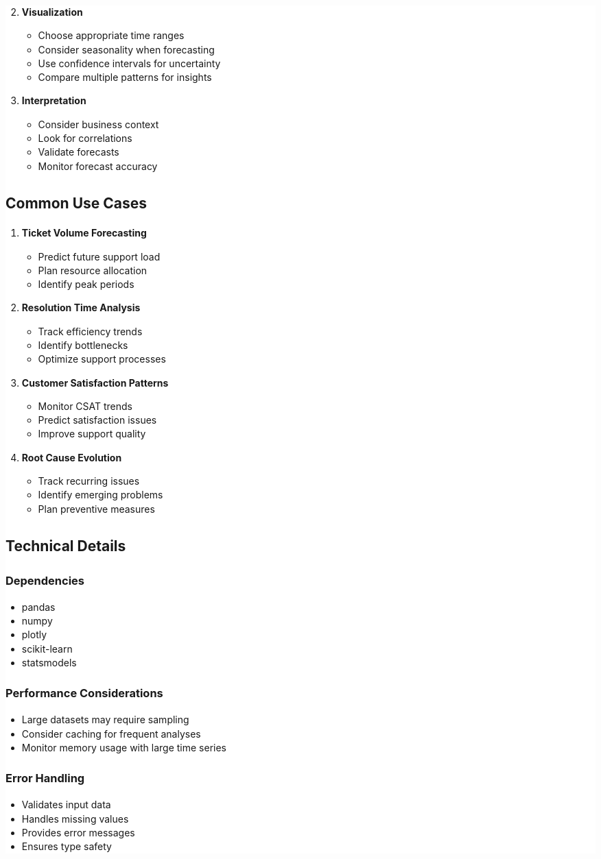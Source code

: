 2. **Visualization**
   - Choose appropriate time ranges
   - Consider seasonality when forecasting
   - Use confidence intervals for uncertainty
   - Compare multiple patterns for insights

3. **Interpretation**
   - Consider business context
   - Look for correlations
   - Validate forecasts
   - Monitor forecast accuracy

## Common Use Cases

1. **Ticket Volume Forecasting**
   - Predict future support load
   - Plan resource allocation
   - Identify peak periods

2. **Resolution Time Analysis**
   - Track efficiency trends
   - Identify bottlenecks
   - Optimize support processes

3. **Customer Satisfaction Patterns**
   - Monitor CSAT trends
   - Predict satisfaction issues
   - Improve support quality

4. **Root Cause Evolution**
   - Track recurring issues
   - Identify emerging problems
   - Plan preventive measures

## Technical Details

### Dependencies
- pandas
- numpy
- plotly
- scikit-learn
- statsmodels

### Performance Considerations
- Large datasets may require sampling
- Consider caching for frequent analyses
- Monitor memory usage with large time series

### Error Handling
- Validates input data
- Handles missing values
- Provides error messages
- Ensures type safety
